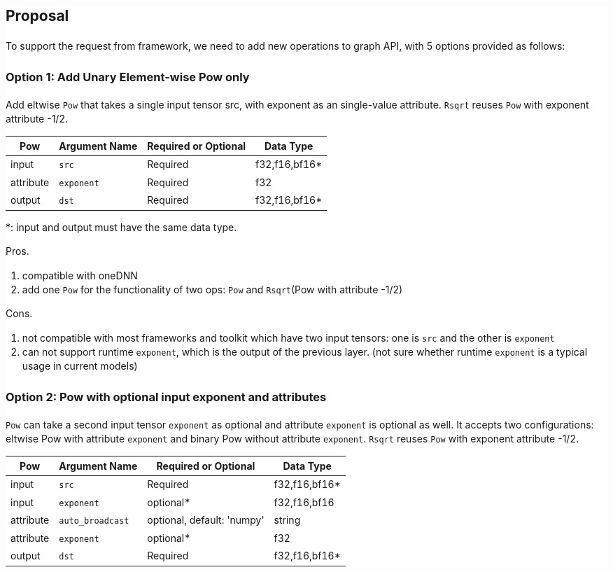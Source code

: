 ## Proposal

To support the request from framework, we need to add new operations to graph
API, with 5 options provided as follows:

### Option 1: Add Unary Element-wise Pow only

Add eltwise `Pow` that takes a single input tensor src, with exponent as an
single-value attribute.
`Rsqrt` reuses `Pow` with exponent attribute -1/2.

| Pow       | Argument Name    | Required or Optional       | Data Type     |
|-----------|------------------|----------------------------|---------------|
| input     | `src`            | Required                   | f32,f16,bf16* |
| attribute | `exponent`       | Required                   | f32           |
| output    | `dst`            | Required                   | f32,f16,bf16* |

*: input and output must have the same data type.

Pros.

1. compatible with oneDNN
2. add one `Pow` for the functionality of two ops: `Pow` and `Rsqrt`(Pow with
   attribute -1/2)

Cons.

1. not compatible with most frameworks and toolkit which have two input tensors:
   one is `src` and the other is `exponent`
2. can not support runtime `exponent`, which is the output of the previous
   layer. (not sure whether runtime `exponent` is a typical usage in current
   models)

### Option 2: Pow with optional input exponent and attributes

`Pow` can take a second input tensor `exponent` as optional and attribute
`exponent` is optional as well. It accepts two configurations: eltwise Pow with
attribute `exponent` and binary Pow without attribute `exponent`.
`Rsqrt` reuses `Pow` with exponent attribute -1/2.

| Pow       | Argument Name    | Required or Optional        | Data Type     |
|-----------|------------------|-----------------------------|---------------|
| input     | `src`            | Required                    | f32,f16,bf16* |
| input     | `exponent`       | optional*                   | f32,f16,bf16  |
| attribute | `auto_broadcast` | optional, default: 'numpy'  | string        |
| attribute | `exponent`       | optional*                   | f32           |
| output    | `dst`            | Required                    | f32,f16,bf16* |
